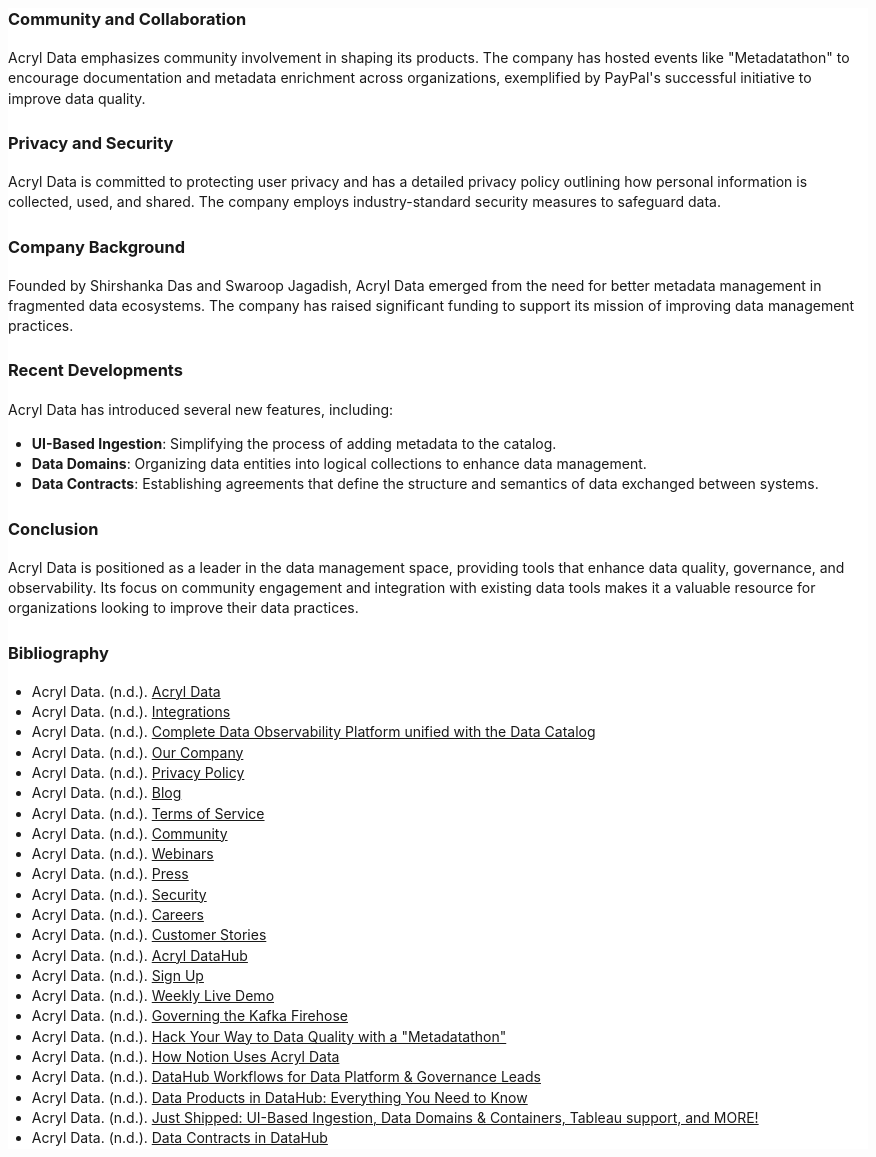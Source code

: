 ### Community and Collaboration
Acryl Data emphasizes community involvement in shaping its products. The company has hosted events like "Metadatathon" to encourage documentation and metadata enrichment across organizations, exemplified by PayPal's successful initiative to improve data quality.

### Privacy and Security
Acryl Data is committed to protecting user privacy and has a detailed privacy policy outlining how personal information is collected, used, and shared. The company employs industry-standard security measures to safeguard data.

### Company Background
Founded by Shirshanka Das and Swaroop Jagadish, Acryl Data emerged from the need for better metadata management in fragmented data ecosystems. The company has raised significant funding to support its mission of improving data management practices.

### Recent Developments
Acryl Data has introduced several new features, including:
- **UI-Based Ingestion**: Simplifying the process of adding metadata to the catalog.
- **Data Domains**: Organizing data entities into logical collections to enhance data management.
- **Data Contracts**: Establishing agreements that define the structure and semantics of data exchanged between systems.

### Conclusion
Acryl Data is positioned as a leader in the data management space, providing tools that enhance data quality, governance, and observability. Its focus on community engagement and integration with existing data tools makes it a valuable resource for organizations looking to improve their data practices.

### Bibliography
- Acryl Data. (n.d.). [Acryl Data](https://www.acryldata.io/)
- Acryl Data. (n.d.). [Integrations](https://www.acryldata.io/integrations)
- Acryl Data. (n.d.). [Complete Data Observability Platform unified with the Data Catalog](https://www.acryldata.io/observe)
- Acryl Data. (n.d.). [Our Company](https://www.acryldata.io/company)
- Acryl Data. (n.d.). [Privacy Policy](https://www.acryldata.io/privacy)
- Acryl Data. (n.d.). [Blog](https://www.acryldata.io/blog)
- Acryl Data. (n.d.). [Terms of Service](https://www.acryldata.io/terms)
- Acryl Data. (n.d.). [Community](https://www.acryldata.io/community)
- Acryl Data. (n.d.). [Webinars](https://www.acryldata.io/webinars)
- Acryl Data. (n.d.). [Press](https://www.acryldata.io/press)
- Acryl Data. (n.d.). [Security](https://www.acryldata.io/security)
- Acryl Data. (n.d.). [Careers](https://www.acryldata.io/careers)
- Acryl Data. (n.d.). [Customer Stories](https://www.acryldata.io/customer-stories)
- Acryl Data. (n.d.). [Acryl DataHub](https://www.acryldata.io/acryl-datahub)
- Acryl Data. (n.d.). [Sign Up](https://www.acryldata.io/sign-up)
- Acryl Data. (n.d.). [Weekly Live Demo](https://www.acryldata.io/webinars/weekly-live-demo)
- Acryl Data. (n.d.). [Governing the Kafka Firehose](https://www.acryldata.io/blog/governing-the-kafka-firehose)
- Acryl Data. (n.d.). [Hack Your Way to Data Quality with a "Metadatathon"](https://www.acryldata.io/blog/paypals-metadatathon-boosts-data-quality)
- Acryl Data. (n.d.). [How Notion Uses Acryl Data](https://www.acryldata.io/case-studies/how-notion-uses-acryl-data)
- Acryl Data. (n.d.). [DataHub Workflows for Data Platform & Governance Leads](https://www.acryldata.io/blog/datahub-workflows-for-data-platform-governance-leads)
- Acryl Data. (n.d.). [Data Products in DataHub: Everything You Need to Know](https://www.acryldata.io/blog/data-products-in-datahub-everything-you-need-to-know)
- Acryl Data. (n.d.). [Just Shipped: UI-Based Ingestion, Data Domains & Containers, Tableau support, and MORE!](https://www.acryldata.io/blog/just-shipped-ui-based-ingestion-data-domains-containers-and-more)
- Acryl Data. (n.d.). [Data Contracts in DataHub](https://www.acryldata.io/blog/data-contracts-in-datahub-combining-verifiability-with-holistic-data-management)